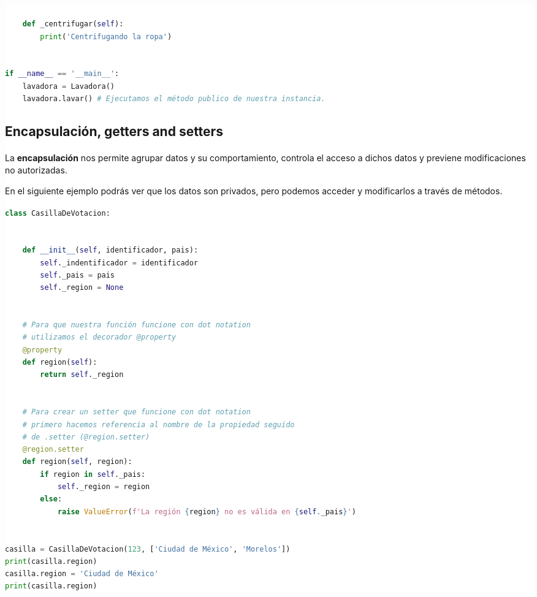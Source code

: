 ```py

    def _centrifugar(self):
        print('Centrifugando la ropa')


if __name__ == '__main__':
    lavadora = Lavadora()
    lavadora.lavar() # Ejecutamos el método publico de nuestra instancia.
```

## Encapsulación, getters and setters

La **encapsulación** nos permite agrupar datos y su comportamiento, controla el acceso a dichos datos y previene modificaciones no autorizadas.

En el siguiente ejemplo podrás ver que los datos son privados, pero podemos acceder y modificarlos a través de métodos.

```py
class CasillaDeVotacion:


    def __init__(self, identificador, pais):
        self._indentificador = identificador
        self._pais = pais
        self._region = None


    # Para que nuestra función funcione con dot notation
    # utilizamos el decorador @property
    @property
    def region(self):
        return self._region


    # Para crear un setter que funcione con dot notation
    # primero hacemos referencia al nombre de la propiedad seguido
    # de .setter (@region.setter)
    @region.setter
    def region(self, region):
        if region in self._pais:
            self._region = region
        else:
            raise ValueError(f'La región {region} no es válida en {self._pais}')


casilla = CasillaDeVotacion(123, ['Ciudad de México', 'Morelos'])
print(casilla.region)
casilla.region = 'Ciudad de México'
print(casilla.region)
```
